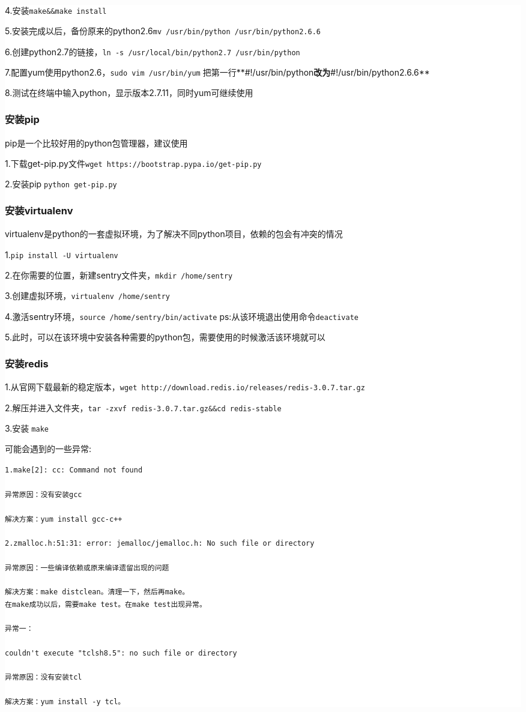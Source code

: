 4.安装`make&&make install`

5.安装完成以后，备份原来的python2.6`mv /usr/bin/python /usr/bin/python2.6.6`

6.创建python2.7的链接，`ln -s /usr/local/bin/python2.7 /usr/bin/python`

7.配置yum使用python2.6，`sudo vim /usr/bin/yum` 把第一行**#!/usr/bin/python**改为**#!/usr/bin/python2.6.6**

8.测试在终端中输入python，显示版本2.7.11，同时yum可继续使用

### 安装pip

pip是一个比较好用的python包管理器，建议使用

1.下载get-pip.py文件`wget https://bootstrap.pypa.io/get-pip.py`

2.安装pip `python get-pip.py`

### 安装virtualenv

virtualenv是python的一套虚拟环境，为了解决不同python项目，依赖的包会有冲突的情况

1.`pip install -U virtualenv`

2.在你需要的位置，新建sentry文件夹，`mkdir /home/sentry`

3.创建虚拟环境，`virtualenv /home/sentry`

4.激活sentry环境，`source /home/sentry/bin/activate` ps:从该环境退出使用命令`deactivate`

5.此时，可以在该环境中安装各种需要的python包，需要使用的时候激活该环境就可以

### 安装redis

1.从官网下载最新的稳定版本，`wget http://download.redis.io/releases/redis-3.0.7.tar.gz`

2.解压并进入文件夹，`tar -zxvf redis-3.0.7.tar.gz&&cd redis-stable`

3.安装 `make`

可能会遇到的一些异常:

```
1.make[2]: cc: Command not found

异常原因：没有安装gcc

解决方案：yum install gcc-c++

2.zmalloc.h:51:31: error: jemalloc/jemalloc.h: No such file or directory

异常原因：一些编译依赖或原来编译遗留出现的问题

解决方案：make distclean。清理一下，然后再make。
在make成功以后，需要make test。在make test出现异常。

异常一：

couldn't execute "tclsh8.5": no such file or directory

异常原因：没有安装tcl

解决方案：yum install -y tcl。
```
